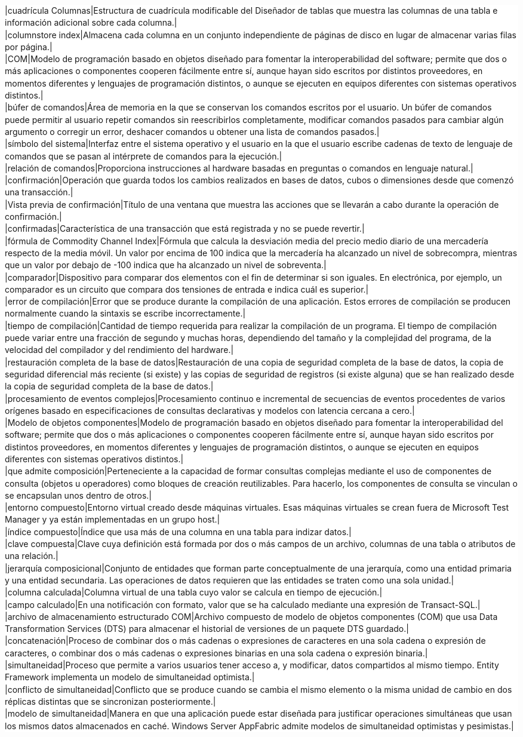 |cuadrícula Columnas|Estructura de cuadrícula modificable del Diseñador de tablas que muestra las columnas de una tabla e información adicional sobre cada columna.|  
|columnstore index|Almacena cada columna en un conjunto independiente de páginas de disco en lugar de almacenar varias filas por página.|  
|COM|Modelo de programación basado en objetos diseñado para fomentar la interoperabilidad del software; permite que dos o más aplicaciones o componentes cooperen fácilmente entre sí, aunque hayan sido escritos por distintos proveedores, en momentos diferentes y lenguajes de programación distintos, o aunque se ejecuten en equipos diferentes con sistemas operativos distintos.|  
|búfer de comandos|Área de memoria en la que se conservan los comandos escritos por el usuario. Un búfer de comandos puede permitir al usuario repetir comandos sin reescribirlos completamente, modificar comandos pasados para cambiar algún argumento o corregir un error, deshacer comandos u obtener una lista de comandos pasados.|  
|símbolo del sistema|Interfaz entre el sistema operativo y el usuario en la que el usuario escribe cadenas de texto de lenguaje de comandos que se pasan al intérprete de comandos para la ejecución.|  
|relación de comandos|Proporciona instrucciones al hardware basadas en preguntas o comandos en lenguaje natural.|  
|confirmación|Operación que guarda todos los cambios realizados en bases de datos, cubos o dimensiones desde que comenzó una transacción.|  
|Vista previa de confirmación|Título de una ventana que muestra las acciones que se llevarán a cabo durante la operación de confirmación.|  
|confirmadas|Característica de una transacción que está registrada y no se puede revertir.|  
|fórmula de Commodity Channel Index|Fórmula que calcula la desviación media del precio medio diario de una mercadería respecto de la media móvil. Un valor por encima de 100 indica que la mercadería ha alcanzado un nivel de sobrecompra, mientras que un valor por debajo de -100 indica que ha alcanzado un nivel de sobreventa.|  
|comparador|Dispositivo para comparar dos elementos con el fin de determinar si son iguales. En electrónica, por ejemplo, un comparador es un circuito que compara dos tensiones de entrada e indica cuál es superior.|  
|error de compilación|Error que se produce durante la compilación de una aplicación. Estos errores de compilación se producen normalmente cuando la sintaxis se escribe incorrectamente.|  
|tiempo de compilación|Cantidad de tiempo requerida para realizar la compilación de un programa. El tiempo de compilación puede variar entre una fracción de segundo y muchas horas, dependiendo del tamaño y la complejidad del programa, de la velocidad del compilador y del rendimiento del hardware.|  
|restauración completa de la base de datos|Restauración de una copia de seguridad completa de la base de datos, la copia de seguridad diferencial más reciente (si existe) y las copias de seguridad de registros (si existe alguna) que se han realizado desde la copia de seguridad completa de la base de datos.|  
|procesamiento de eventos complejos|Procesamiento continuo e incremental de secuencias de eventos procedentes de varios orígenes basado en especificaciones de consultas declarativas y modelos con latencia cercana a cero.|  
|Modelo de objetos componentes|Modelo de programación basado en objetos diseñado para fomentar la interoperabilidad del software; permite que dos o más aplicaciones o componentes cooperen fácilmente entre sí, aunque hayan sido escritos por distintos proveedores, en momentos diferentes y lenguajes de programación distintos, o aunque se ejecuten en equipos diferentes con sistemas operativos distintos.|  
|que admite composición|Perteneciente a la capacidad de formar consultas complejas mediante el uso de componentes de consulta (objetos u operadores) como bloques de creación reutilizables. Para hacerlo, los componentes de consulta se vinculan o se encapsulan unos dentro de otros.|  
|entorno compuesto|Entorno virtual creado desde máquinas virtuales. Esas máquinas virtuales se crean fuera de Microsoft Test Manager y ya están implementadas en un grupo host.|  
|índice compuesto|Índice que usa más de una columna en una tabla para indizar datos.|  
|clave compuesta|Clave cuya definición está formada por dos o más campos de un archivo, columnas de una tabla o atributos de una relación.|  
|jerarquía composicional|Conjunto de entidades que forman parte conceptualmente de una jerarquía, como una entidad primaria y una entidad secundaria. Las operaciones de datos requieren que las entidades se traten como una sola unidad.|  
|columna calculada|Columna virtual de una tabla cuyo valor se calcula en tiempo de ejecución.|  
|campo calculado|En una notificación con formato, valor que se ha calculado mediante una expresión de Transact-SQL.|  
|archivo de almacenamiento estructurado COM|Archivo compuesto de modelo de objetos componentes (COM) que usa Data Transformation Services (DTS) para almacenar el historial de versiones de un paquete DTS guardado.|  
|concatenación|Proceso de combinar dos o más cadenas o expresiones de caracteres en una sola cadena o expresión de caracteres, o combinar dos o más cadenas o expresiones binarias en una sola cadena o expresión binaria.|  
|simultaneidad|Proceso que permite a varios usuarios tener acceso a, y modificar, datos compartidos al mismo tiempo. Entity Framework implementa un modelo de simultaneidad optimista.|  
|conflicto de simultaneidad|Conflicto que se produce cuando se cambia el mismo elemento o la misma unidad de cambio en dos réplicas distintas que se sincronizan posteriormente.|  
|modelo de simultaneidad|Manera en que una aplicación puede estar diseñada para justificar operaciones simultáneas que usan los mismos datos almacenados en caché. Windows Server AppFabric admite modelos de simultaneidad optimistas y pesimistas.|  